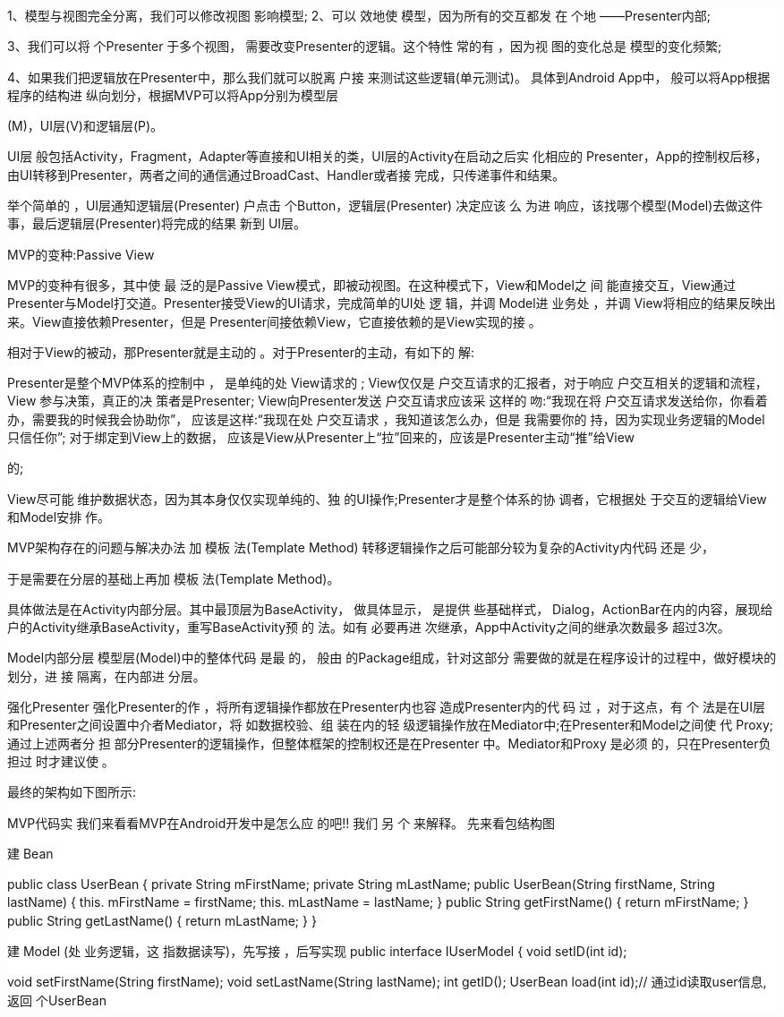 1、模型与视图完全分离，我们可以修改视图 影响模型; 2、可以 效地使 模型，因为所有的交互都发 在 个地 ——Presenter内部;

3、我们可以将 个Presenter 于多个视图， 需要改变Presenter的逻辑。这个特性 常的有 ，因为视 图的变化总是 模型的变化频繁;

4、如果我们把逻辑放在Presenter中，那么我们就可以脱离 户接 来测试这些逻辑(单元测试)。 具体到Android App中， 般可以将App根据程序的结构进 纵向划分，根据MVP可以将App分别为模型层

(M)，UI层(V)和逻辑层(P)。

UI层 般包括Activity，Fragment，Adapter等直接和UI相关的类，UI层的Activity在启动之后实 化相应的 Presenter，App的控制权后移，由UI转移到Presenter，两者之间的通信通过BroadCast、Handler或者接 完成，只传递事件和结果。

举个简单的 ，UI层通知逻辑层(Presenter) 户点击 个Button，逻辑层(Presenter) 决定应该 么 为进 响应，该找哪个模型(Model)去做这件事，最后逻辑层(Presenter)将完成的结果 新到 UI层。

MVP的变种:Passive View

MVP的变种有很多，其中使 最 泛的是Passive View模式，即被动视图。在这种模式下，View和Model之 间 能直接交互，View通过Presenter与Model打交道。Presenter接受View的UI请求，完成简单的UI处 逻 辑，并调 Model进 业务处 ，并调 View将相应的结果反映出来。View直接依赖Presenter，但是 Presenter间接依赖View，它直接依赖的是View实现的接 。

相对于View的被动，那Presenter就是主动的 。对于Presenter的主动，有如下的 解:

Presenter是整个MVP体系的控制中 ， 是单纯的处 View请求的 ; View仅仅是 户交互请求的汇报者，对于响应 户交互相关的逻辑和流程，View 参与决策，真正的决 策者是Presenter; View向Presenter发送 户交互请求应该采 这样的 吻:“我现在将 户交互请求发送给你，你看着 办，需要我的时候我会协助你”， 应该是这样:“我现在处 户交互请求 ，我知道该怎么办，但是 我需要你的 持，因为实现业务逻辑的Model只信任你”; 对于绑定到View上的数据， 应该是View从Presenter上“拉”回来的，应该是Presenter主动“推”给View

的;

View尽可能 维护数据状态，因为其本身仅仅实现单纯的、独 的UI操作;Presenter才是整个体系的协 调者，它根据处 于交互的逻辑给View和Model安排 作。

MVP架构存在的问题与解决办法 加 模板 法(Template Method) 转移逻辑操作之后可能部分较为复杂的Activity内代码 还是 少，

于是需要在分层的基础上再加 模板 法(Template Method)。

具体做法是在Activity内部分层。其中最顶层为BaseActivity， 做具体显示， 是提供 些基础样式， Dialog，ActionBar在内的内容，展现给 户的Activity继承BaseActivity，重写BaseActivity预 的 法。如有 必要再进 次继承，App中Activity之间的继承次数最多 超过3次。

Model内部分层 模型层(Model)中的整体代码 是最 的， 般由 的Package组成，针对这部分 需要做的就是在程序设计的过程中，做好模块的划分，进 接 隔离，在内部进 分层。

强化Presenter 强化Presenter的作 ，将所有逻辑操作都放在Presenter内也容 造成Presenter内的代 码 过 ，对于这点，有 个 法是在UI层和Presenter之间设置中介者Mediator，将 如数据校验、组 装在内的轻 级逻辑操作放在Mediator中;在Presenter和Model之间使 代 Proxy;通过上述两者分 担 部分Presenter的逻辑操作，但整体框架的控制权还是在Presenter 中。Mediator和Proxy 是必须 的，只在Presenter负担过 时才建议使 。

最终的架构如下图所示:

MVP代码实 我们来看看MVP在Android开发中是怎么应 的吧!! 我们 另 个 来解释。
先来看包结构图

建 Bean

public class UserBean { private String mFirstName; private String mLastName; public UserBean(String firstName, String lastName) { this. mFirstName = firstName; this. mLastName = lastName; } public String getFirstName() { return mFirstName; } public String getLastName() { return mLastName; } }

建 Model (处 业务逻辑，这 指数据读写)，先写接 ，后写实现 public interface IUserModel { void setID(int id);

void setFirstName(String firstName);
void setLastName(String lastName);
int getID();
UserBean load(int id);// 通过id读取user信息,返回 个UserBean
